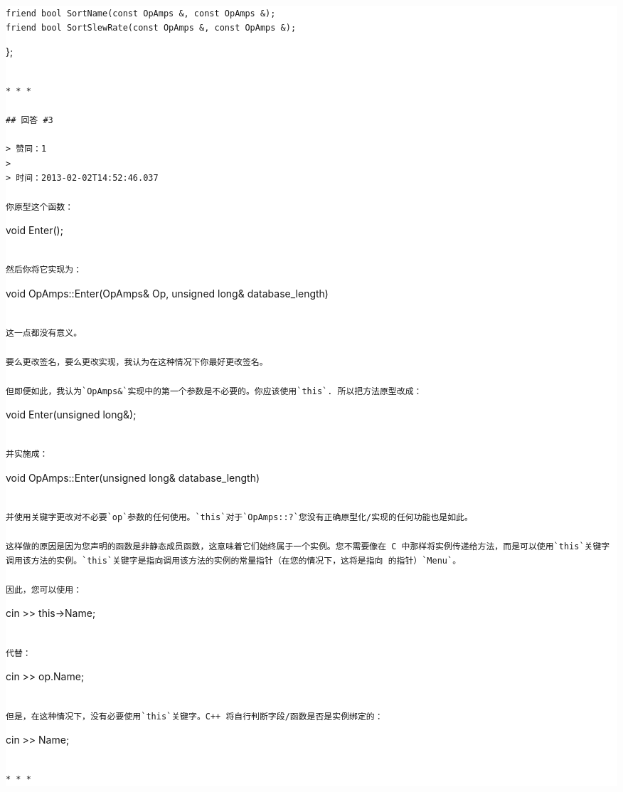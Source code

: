 
    friend bool SortName(const OpAmps &, const OpAmps &);
    friend bool SortSlewRate(const OpAmps &, const OpAmps &);
}; 
```

* * *

## 回答 #3

> 赞同：1
> 
> 时间：2013-02-02T14:52:46.037

你原型这个函数：

```
void Enter(); 
```

然后你将它实现为：

```
void OpAmps::Enter(OpAmps& Op, unsigned long& database_length) 
```

这一点都没有意义。

要么更改签名，要么更改实现，我认为在这种情况下你最好更改签名。

但即便如此，我认为`OpAmps&`实现中的第一个参数是不必要的。你应该使用`this`. 所以把方法原型改成：

```
void Enter(unsigned long&); 
```

并实施成：

```
void OpAmps::Enter(unsigned long& database_length) 
```

并使用关键字更改对不必要`op`参数的任何使用。`this`对于`OpAmps::?`您没有正确原型化/实现的任何功能也是如此。

这样做的原因是因为您声明的函数是非静态成员函数，这意味着它们始终属于一个实例。您不需要像在 C 中那样将实例传递给方法，而是可以使用`this`关键字调用该方法的实例。`this`关键字是指向调用该方法的实例的常量指针（在您的情况下，这将是指向 的指针）`Menu`。

因此，您可以使用：

```
cin >> this->Name; 
```

代替：

```
cin >> op.Name; 
```

但是，在这种情况下，没有必要使用`this`关键字。C++ 将自行判断字段/函数是否是实例绑定的：

```
cin >> Name; 
```

* * *

```